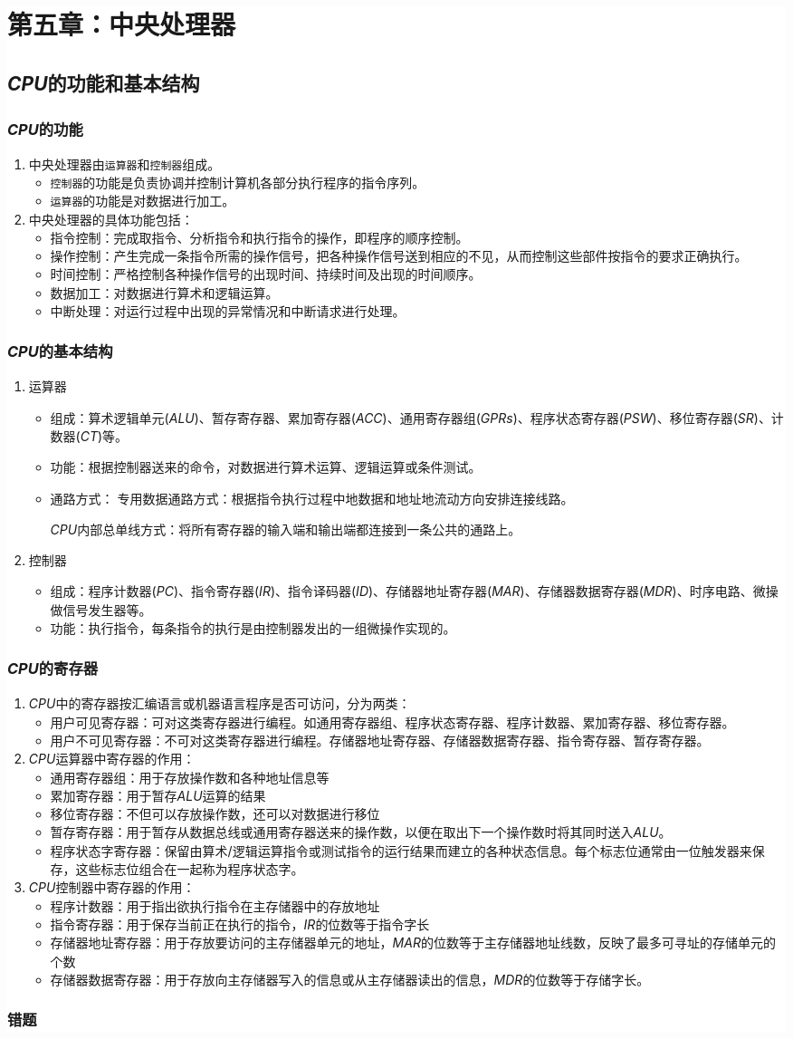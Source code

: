 # 第五章：中央处理器

## $CPU$的功能和基本结构

### $CPU$的功能

1. 中央处理器由`运算器`和`控制器`组成。
   - `控制器`的功能是负责协调并控制计算机各部分执行程序的指令序列。
   - `运算器`的功能是对数据进行加工。
2. 中央处理器的具体功能包括：
   - 指令控制：完成取指令、分析指令和执行指令的操作，即程序的顺序控制。
   - 操作控制：产生完成一条指令所需的操作信号，把各种操作信号送到相应的不见，从而控制这些部件按指令的要求正确执行。
   - 时间控制：严格控制各种操作信号的出现时间、持续时间及出现的时间顺序。
   - 数据加工：对数据进行算术和逻辑运算。
   - 中断处理：对运行过程中出现的异常情况和中断请求进行处理。

### $CPU$​的基本结构

1. 运算器

   - 组成：算术逻辑单元$(ALU)$、暂存寄存器、累加寄存器$(ACC)$、通用寄存器组$(GPRs)$、程序状态寄存器$(PSW)$、移位寄存器$(SR)$、计数器$(CT)$等。

   - 功能：根据控制器送来的命令，对数据进行算术运算、逻辑运算或条件测试。

   - 通路方式：
     专用数据通路方式：根据指令执行过程中地数据和地址地流动方向安排连接线路。

     $CPU$内部总单线方式：将所有寄存器的输入端和输出端都连接到一条公共的通路上。

2. 控制器

   - 组成：程序计数器$(PC)$、指令寄存器$(IR)$、指令译码器$(ID)$、存储器地址寄存器$(MAR)$、存储器数据寄存器$(MDR)$、时序电路、微操做信号发生器等。
   - 功能：执行指令，每条指令的执行是由控制器发出的一组微操作实现的。

### $CPU$的寄存器

1. $CPU$中的寄存器按汇编语言或机器语言程序是否可访问，分为两类：
   - 用户可见寄存器：可对这类寄存器进行编程。如通用寄存器组、程序状态寄存器、程序计数器、累加寄存器、移位寄存器。
   - 用户不可见寄存器：不可对这类寄存器进行编程。存储器地址寄存器、存储器数据寄存器、指令寄存器、暂存寄存器。
2. $CPU$运算器中寄存器的作用：
   - 通用寄存器组：用于存放操作数和各种地址信息等
   - 累加寄存器：用于暂存$ALU$运算的结果
   - 移位寄存器：不但可以存放操作数，还可以对数据进行移位
   - 暂存寄存器：用于暂存从数据总线或通用寄存器送来的操作数，以便在取出下一个操作数时将其同时送入$ALU$。
   - 程序状态字寄存器：保留由算术/逻辑运算指令或测试指令的运行结果而建立的各种状态信息。每个标志位通常由一位触发器来保存，这些标志位组合在一起称为程序状态字。
3. $CPU$控制器中寄存器的作用：
   - 程序计数器：用于指出欲执行指令在主存储器中的存放地址
   - 指令寄存器：用于保存当前正在执行的指令，$IR$的位数等于指令字长
   - 存储器地址寄存器：用于存放要访问的主存储器单元的地址，$MAR$的位数等于主存储器地址线数，反映了最多可寻址的存储单元的个数
   - 存储器数据寄存器：用于存放向主存储器写入的信息或从主存储器读出的信息，$MDR$的位数等于存储字长。

### 错题
